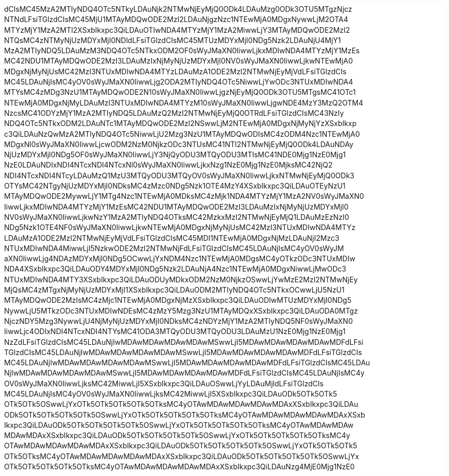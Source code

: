 dCIsMC45MzA2MTIyNDQ4OTc5NTkyLDAuNjk2NTMwNjEyMjQ0ODk4LDAuMzg0ODk3OTU5MTgzNjcz
NTNdLFsiTGlzdCIsMC45MjU1MTAyMDQwODE2MzI2LDAuNjgzNzc1NTEwMjA0MDgxNywwLjM2OTA4
MTYzMjY1MzA2MTI2XSxbIkxpc3QiLDAuOTIwNDA4MTYzMjY1MzA2MiwwLjY3MTAyMDQwODE2MzI2
NTQsMC4zNTMyNjUzMDYxMjI0NDldLFsiTGlzdCIsMC45MTUzMDYxMjI0NDg5Nzk2LDAuNjU4MjY1
MzA2MTIyNDQ5LDAuMzM3NDQ4OTc5NTkxODM2OF0sWyJMaXN0IiwwLjkxMDIwNDA4MTYzMjY1MzEs
MC42NDU1MTAyMDQwODE2MzI3LDAuMzIxNjMyNjUzMDYxMjI0NV0sWyJMaXN0IiwwLjkwNTEwMjA0
MDgxNjMyNjUsMC42MzI3NTUxMDIwNDA4MTYzLDAuMzA1ODE2MzI2NTMwNjEyMjVdLFsiTGlzdCIs
MC45LDAuNjIsMC4yOV0sWyJMaXN0IiwwLjg2ODA2MTIyNDQ4OTc5NiwwLjYwODc3NTUxMDIwNDA4
MTYsMC4zMDg3NzU1MTAyMDQwODE2N10sWyJMaXN0IiwwLjgzNjEyMjQ0ODk3OTU5MTgsMC41OTc1
NTEwMjA0MDgxNjMyLDAuMzI3NTUxMDIwNDA4MTYzM10sWyJMaXN0IiwwLjgwNDE4MzY3MzQ2OTM4
NzcsMC41ODYzMjY1MzA2MTIyNDQ5LDAuMzQ2MzI2NTMwNjEyMjQ0OTRdLFsiTGlzdCIsMC43NzIy
NDQ4OTc5NTkxODM2LDAuNTc1MTAyMDQwODE2MzI2NSwwLjM2NTEwMjA0MDgxNjMyNjYzXSxbIkxp
c3QiLDAuNzQwMzA2MTIyNDQ4OTc5NiwwLjU2Mzg3NzU1MTAyMDQwODIsMC4zODM4Nzc1NTEwMjA0
MDgxNl0sWyJMaXN0IiwwLjcwODM2NzM0NjkzODc3NTUsMC41NTI2NTMwNjEyMjQ0ODk4LDAuNDAy
NjUzMDYxMjI0NDg5OF0sWyJMaXN0IiwwLjY3NjQyODU3MTQyODU3MTIsMC41NDE0Mjg1NzE0Mjg1
NzE0LDAuNDIxNDI4NTcxNDI4NTcxNl0sWyJMaXN0IiwwLjkxNzg1NzE0Mjg1NzE0MjksMC42NjQ2
NDI4NTcxNDI4NTcyLDAuMzQ1MzU3MTQyODU3MTQyOV0sWyJMaXN0IiwwLjkxNTMwNjEyMjQ0ODk3
OTYsMC42NTgyNjUzMDYxMjI0NDksMC4zMzc0NDg5Nzk1OTE4MzY4XSxbIkxpc3QiLDAuOTEyNzU1
MTAyMDQwODE2MywwLjY1MTg4Nzc1NTEwMjA0MDksMC4zMjk1NDA4MTYzMjY1MzA2NV0sWyJMaXN0
IiwwLjkxMDIwNDA4MTYzMjY1MzEsMC42NDU1MTAyMDQwODE2MzI3LDAuMzIxNjMyNjUzMDYxMjI0
NV0sWyJMaXN0IiwwLjkwNzY1MzA2MTIyNDQ4OTksMC42MzkxMzI2NTMwNjEyMjQ1LDAuMzEzNzI0
NDg5Nzk1OTE4NF0sWyJMaXN0IiwwLjkwNTEwMjA0MDgxNjMyNjUsMC42MzI3NTUxMDIwNDA4MTYz
LDAuMzA1ODE2MzI2NTMwNjEyMjVdLFsiTGlzdCIsMC45MDI1NTEwMjA0MDgxNjMzLDAuNjI2Mzc3
NTUxMDIwNDA4MiwwLjI5NzkwODE2MzI2NTMwNjFdLFsiTGlzdCIsMC45LDAuNjIsMC4yOV0sWyJM
aXN0IiwwLjg4NDAzMDYxMjI0NDg5OCwwLjYxNDM4Nzc1NTEwMjA0MDgsMC4yOTkzODc3NTUxMDIw
NDA4XSxbIkxpc3QiLDAuODY4MDYxMjI0NDg5Nzk2LDAuNjA4Nzc1NTEwMjA0MDgxNiwwLjMwODc3
NTUxMDIwNDA4MTY3XSxbIkxpc3QiLDAuODUyMDkxODM2NzM0NjkzOSwwLjYwMzE2MzI2NTMwNjEy
MjQsMC4zMTgxNjMyNjUzMDYxMjI1XSxbIkxpc3QiLDAuODM2MTIyNDQ4OTc5NTkxOCwwLjU5NzU1
MTAyMDQwODE2MzIsMC4zMjc1NTEwMjA0MDgxNjMzXSxbIkxpc3QiLDAuODIwMTUzMDYxMjI0NDg5
NywwLjU5MTkzODc3NTUxMDIwNDEsMC4zMzY5Mzg3NzU1MTAyMDQxXSxbIkxpc3QiLDAuODA0MTgz
NjczNDY5Mzg3NywwLjU4NjMyNjUzMDYxMjI0NDksMC4zNDYzMjY1MzA2MTIyNDQ5NF0sWyJMaXN0
IiwwLjc4ODIxNDI4NTcxNDI4NTYsMC41ODA3MTQyODU3MTQyODU3LDAuMzU1NzE0Mjg1NzE0Mjg1
NzZdLFsiTGlzdCIsMC45LDAuNjIwMDAwMDAwMDAwMDAwMSwwLjI5MDAwMDAwMDAwMDAwMDFdLFsi
TGlzdCIsMC45LDAuNjIwMDAwMDAwMDAwMDAwMSwwLjI5MDAwMDAwMDAwMDAwMDFdLFsiTGlzdCIs
MC45LDAuNjIwMDAwMDAwMDAwMDAwMSwwLjI5MDAwMDAwMDAwMDAwMDFdLFsiTGlzdCIsMC45LDAu
NjIwMDAwMDAwMDAwMDAwMSwwLjI5MDAwMDAwMDAwMDAwMDFdLFsiTGlzdCIsMC45LDAuNjIsMC4y
OV0sWyJMaXN0IiwwLjksMC42MiwwLjI5XSxbIkxpc3QiLDAuOSwwLjYyLDAuMjldLFsiTGlzdCIs
MC45LDAuNjIsMC4yOV0sWyJMaXN0IiwwLjksMC42MiwwLjI5XSxbIkxpc3QiLDAuODk5OTk5OTk5
OTk5OTk5OSwwLjYxOTk5OTk5OTk5OTk5OTksMC4yOTAwMDAwMDAwMDAwMDAxXSxbIkxpc3QiLDAu
ODk5OTk5OTk5OTk5OTk5OSwwLjYxOTk5OTk5OTk5OTk5OTksMC4yOTAwMDAwMDAwMDAwMDAxXSxb
Ikxpc3QiLDAuODk5OTk5OTk5OTk5OTk5OSwwLjYxOTk5OTk5OTk5OTk5OTksMC4yOTAwMDAwMDAw
MDAwMDAxXSxbIkxpc3QiLDAuODk5OTk5OTk5OTk5OTk5OSwwLjYxOTk5OTk5OTk5OTk5OTksMC4y
OTAwMDAwMDAwMDAwMDAxXSxbIkxpc3QiLDAuODk5OTk5OTk5OTk5OTk5OSwwLjYxOTk5OTk5OTk5
OTk5OTksMC4yOTAwMDAwMDAwMDAwMDAxXSxbIkxpc3QiLDAuODk5OTk5OTk5OTk5OTk5OSwwLjYx
OTk5OTk5OTk5OTk5OTksMC4yOTAwMDAwMDAwMDAwMDAxXSxbIkxpc3QiLDAuNzg4MjE0Mjg1NzE0
